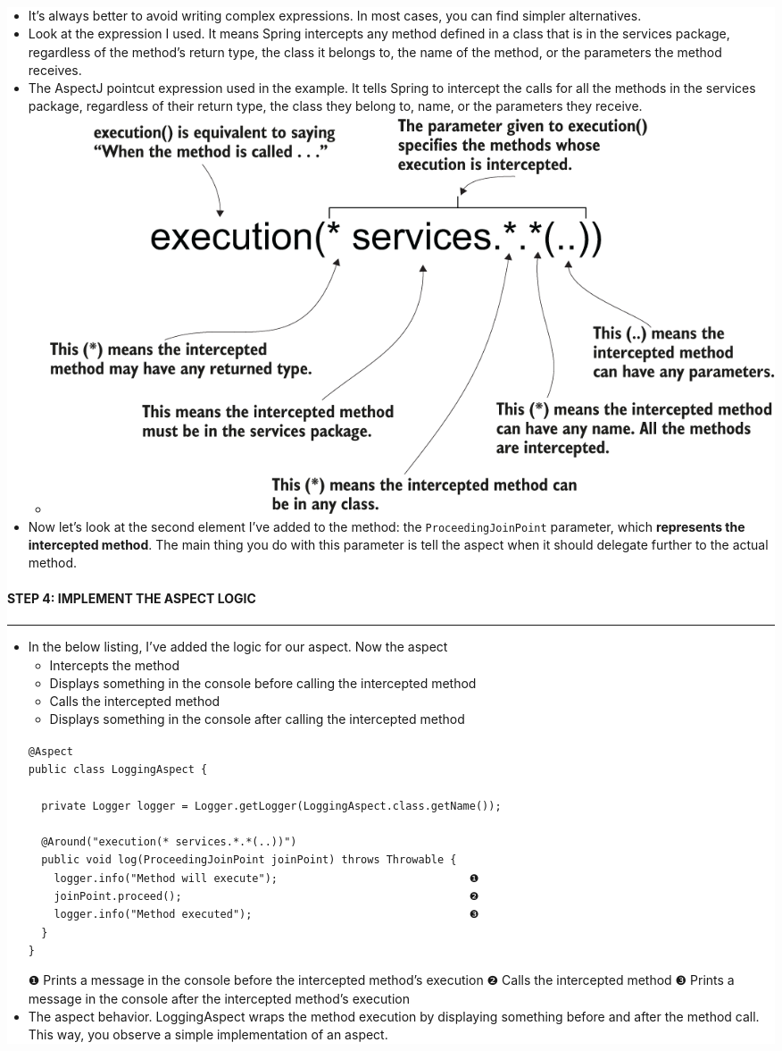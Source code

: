 - It’s always better to avoid writing complex expressions. In most cases, you can find simpler alternatives.
- Look at the expression I used. It means Spring intercepts any method defined in a class that is in the services package, regardless of the method’s return type, the class it belongs to, the name of the method, or the parameters the method receives.
- The AspectJ pointcut expression used in the example. It tells Spring to intercept the calls for all the methods in the services package, regardless of their return type, the class they belong to, name, or the parameters they receive.
	- ![4fc68b648acebb601930dd6d19250994.png](../_resources/4fc68b648acebb601930dd6d19250994.png)
- Now let’s look at the second element I’ve added to the method: the `ProceedingJoinPoint` parameter, which **represents the intercepted method**. The main thing you do with this parameter is tell the aspect when it should delegate further to the actual method.
#### STEP 4: IMPLEMENT THE ASPECT LOGIC
* * *
- In the below listing, I’ve added the logic for our aspect. Now the aspect
	- Intercepts the method
	- Displays something in the console before calling the intercepted method
	- Calls the intercepted method
	- Displays something in the console after calling the intercepted method
	```
	@Aspect
	public class LoggingAspect {

	  private Logger logger = Logger.getLogger(LoggingAspect.class.getName());

	  @Around("execution(* services.*.*(..))")
	  public void log(ProceedingJoinPoint joinPoint) throws Throwable {
		logger.info("Method will execute");                              ❶
		joinPoint.proceed();                                             ❷
		logger.info("Method executed");                                  ❸
	  }
	}
	```
	❶ Prints a message in the console before the intercepted method’s execution
	❷ Calls the intercepted method
	❸ Prints a message in the console after the intercepted method’s execution
- The aspect behavior. LoggingAspect wraps the method execution by displaying something before and after the method call. This way, you observe a simple implementation of an aspect.